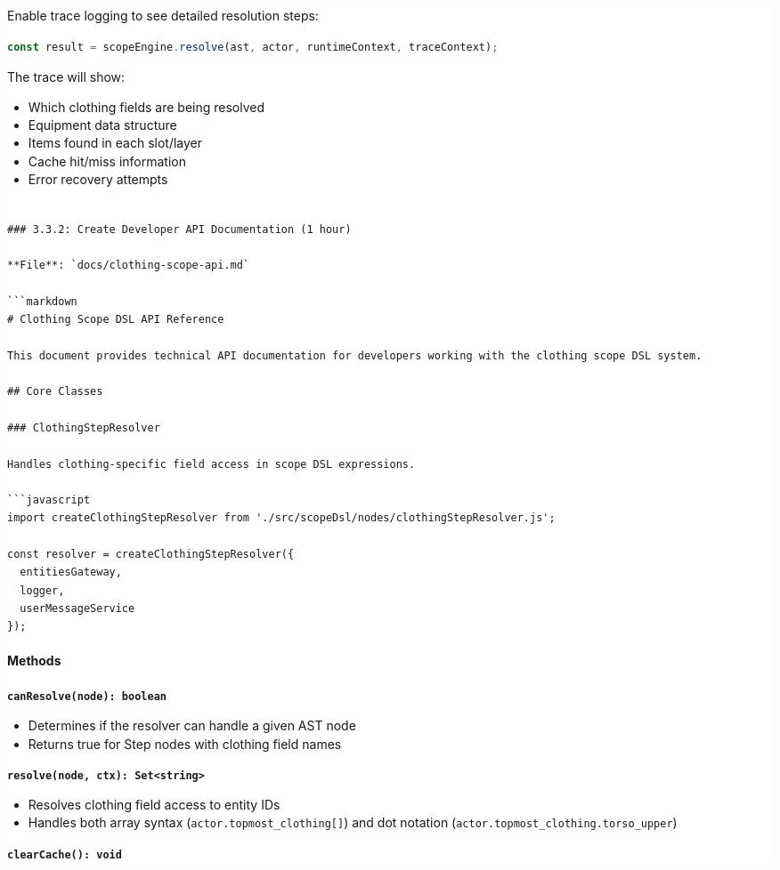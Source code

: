 Enable trace logging to see detailed resolution steps:

```javascript
const result = scopeEngine.resolve(ast, actor, runtimeContext, traceContext);
```

The trace will show:

- Which clothing fields are being resolved
- Equipment data structure
- Items found in each slot/layer
- Cache hit/miss information
- Error recovery attempts

````

### 3.3.2: Create Developer API Documentation (1 hour)

**File**: `docs/clothing-scope-api.md`

```markdown
# Clothing Scope DSL API Reference

This document provides technical API documentation for developers working with the clothing scope DSL system.

## Core Classes

### ClothingStepResolver

Handles clothing-specific field access in scope DSL expressions.

```javascript
import createClothingStepResolver from './src/scopeDsl/nodes/clothingStepResolver.js';

const resolver = createClothingStepResolver({
  entitiesGateway,
  logger,
  userMessageService
});
````

#### Methods

**`canResolve(node): boolean`**

- Determines if the resolver can handle a given AST node
- Returns true for Step nodes with clothing field names

**`resolve(node, ctx): Set<string>`**

- Resolves clothing field access to entity IDs
- Handles both array syntax (`actor.topmost_clothing[]`) and dot notation (`actor.topmost_clothing.torso_upper`)

**`clearCache(): void`**
